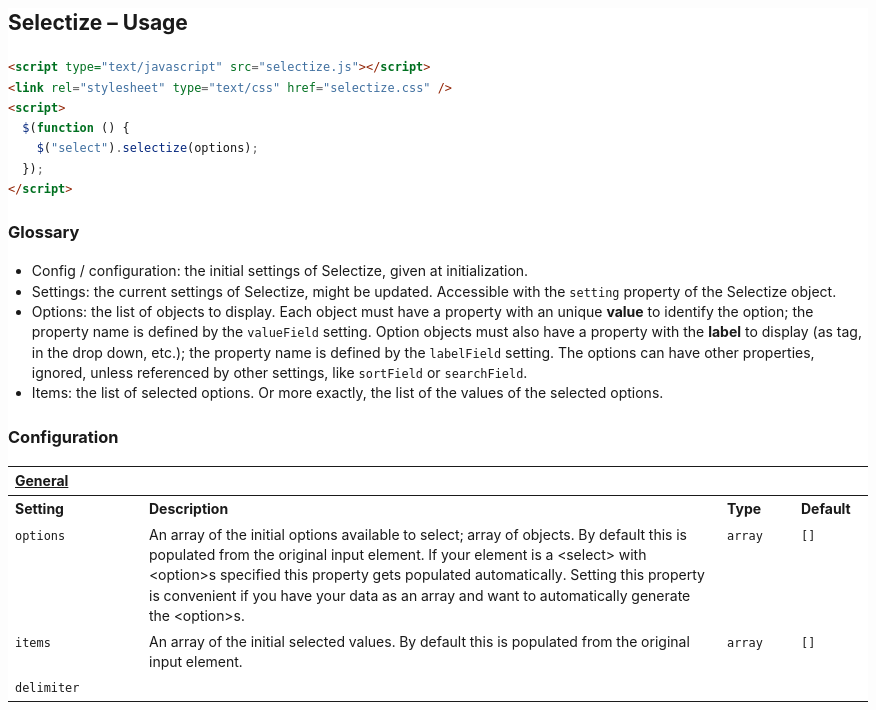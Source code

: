 ## Selectize – Usage

```html
<script type="text/javascript" src="selectize.js"></script>
<link rel="stylesheet" type="text/css" href="selectize.css" />
<script>
  $(function () {
    $("select").selectize(options);
  });
</script>
```

### Glossary

- Config / configuration: the initial settings of Selectize, given at initialization.
- Settings: the current settings of Selectize, might be updated. Accessible with the `setting` property of the Selectize object.
- Options: the list of objects to display.
  Each object must have a property with an unique **value** to identify the option; the property name is defined by the `valueField` setting.
  Option objects must also have a property with the **label** to display (as tag, in the drop down, etc.); the property name is defined by the `labelField` setting.
  The options can have other properties, ignored, unless referenced by other settings, like `sortField` or `searchField`.
- Items: the list of selected options. Or more exactly, the list of the values of the selected options.

### Configuration

<table width="100%">
 <tr>
  <th valign="top" colspan="4" align="left"><a href="#general" name="general">General</a></th>
 </tr>
 <tr>
  <th valign="top" width="120px" align="left">Setting</th>
  <th valign="top" align="left">Description</th>
  <th valign="top" width="60px" align="left">Type</th>
  <th valign="top" width="60px" align="left">Default</th>
 </tr>
 <tr>
  <td valign="top"><code>options</code></td>
  <td valign="top">
   An array of the initial options available to select; array
   of objects.
   By default this is populated from the original input
   element.  If your element is a &lt;select&gt; with
   &lt;option&gt;s specified this property gets populated
   automatically.
   Setting this property is convenient if you have your data as
   an array and want to automatically generate the
   &lt;option&gt;s.
  </td>
  <td valign="top"><code>array</code></td>
  <td valign="top"><code>[]</code></td>
 </tr>
 <tr>
  <td valign="top"><code>items</code></td>
  <td valign="top">An array of the initial selected values. By default this is populated from the original input element.</td>
  <td valign="top"><code>array</code></td>
  <td valign="top"><code>[]</code></td>
 </tr>
 <tr>
  <td valign="top"><code>delimiter</code></td>